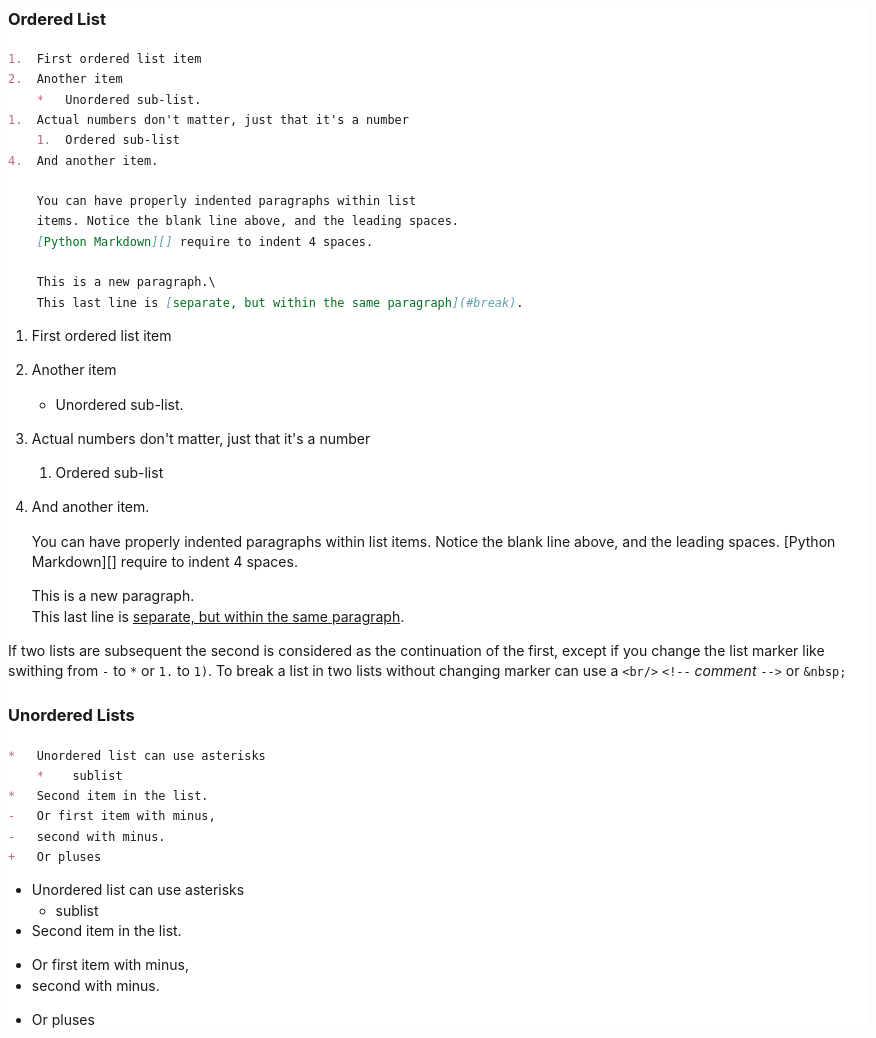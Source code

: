 ### Ordered List

```markdown
1.  First ordered list item
2.  Another item
    *   Unordered sub-list.
1.  Actual numbers don't matter, just that it's a number
    1.  Ordered sub-list
4.  And another item.

    You can have properly indented paragraphs within list
    items. Notice the blank line above, and the leading spaces.
    [Python Markdown][] require to indent 4 spaces.

    This is a new paragraph.\
    This last line is [separate, but within the same paragraph](#break).
```

<div class="example">

1.  First ordered list item
2.  Another item
    *   Unordered sub-list.
1.  Actual numbers don't matter, just that it's a number
    1.  Ordered sub-list
4.  And another item.

    You can have properly indented paragraphs within list
    items. Notice the blank line above, and the leading spaces.
    [Python Markdown][] require to indent 4 spaces.

    This is a new paragraph.\
    This last line is [separate, but within the same paragraph](#break).

</div>

<a id="breaking_lists"></a>If two lists are subsequent the second is considered as the
continuation of the first, except if you change the list marker like swithing from `-`
to `*` or `1.` to `1)`. To break a list in two lists without changing marker can use a
`<br/>` `<!--` _comment_ `-->` or `&nbsp;`

### Unordered Lists
```markdown
*   Unordered list can use asterisks
    *    sublist
*   Second item in the list.
-   Or first item with minus,
-   second with minus.
+   Or pluses
```
<div class="example">

*  Unordered list can use asterisks
    *    sublist
*   Second item in the list.
-   Or first item with minus,
-   second with minus.
+   Or pluses


[arbitrary case-insensitive reference text]: https://www.mozilla.org
[1]: http://slashdot.org  "The title is Slashdot!"
[link text itself]: http://www.reddit.com
[arbitrary case-insensitive reference text]: https://www.mozilla.org
[1]: http://slashdot.org  "The title is Slashdot!"
[link text itself as reference]: https://www.laquadrature.net/en/personnal-data/
[arbitrary case-insensitive reference text]: https://www.mozilla.org
[1]: http://slashdot.org  "The title is Slashdot!"
[link text itself as reference]: https://www.laquadrature.net/en/personnal-data/
[logo]: /images/moon1.png "Logo Title Text 2"
[logo]:  /images/moon1.png "Logo Title Text 2"